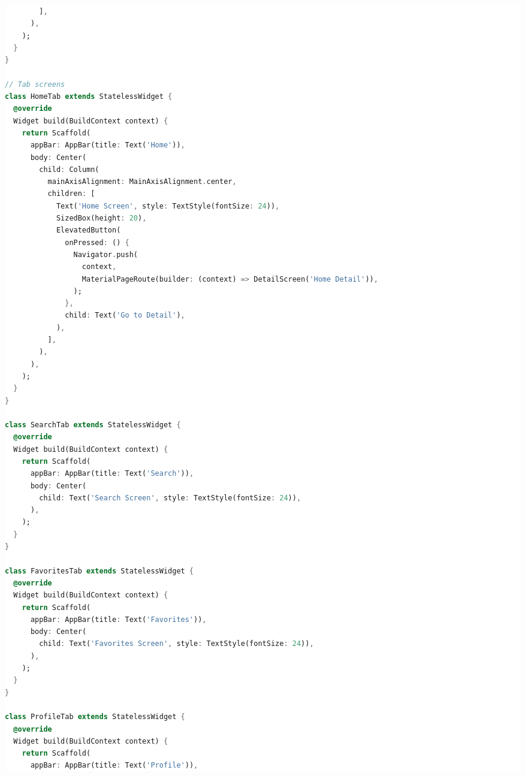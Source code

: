 ```dart
        ],
      ),
    );
  }
}

// Tab screens
class HomeTab extends StatelessWidget {
  @override
  Widget build(BuildContext context) {
    return Scaffold(
      appBar: AppBar(title: Text('Home')),
      body: Center(
        child: Column(
          mainAxisAlignment: MainAxisAlignment.center,
          children: [
            Text('Home Screen', style: TextStyle(fontSize: 24)),
            SizedBox(height: 20),
            ElevatedButton(
              onPressed: () {
                Navigator.push(
                  context,
                  MaterialPageRoute(builder: (context) => DetailScreen('Home Detail')),
                );
              },
              child: Text('Go to Detail'),
            ),
          ],
        ),
      ),
    );
  }
}

class SearchTab extends StatelessWidget {
  @override
  Widget build(BuildContext context) {
    return Scaffold(
      appBar: AppBar(title: Text('Search')),
      body: Center(
        child: Text('Search Screen', style: TextStyle(fontSize: 24)),
      ),
    );
  }
}

class FavoritesTab extends StatelessWidget {
  @override
  Widget build(BuildContext context) {
    return Scaffold(
      appBar: AppBar(title: Text('Favorites')),
      body: Center(
        child: Text('Favorites Screen', style: TextStyle(fontSize: 24)),
      ),
    );
  }
}

class ProfileTab extends StatelessWidget {
  @override
  Widget build(BuildContext context) {
    return Scaffold(
      appBar: AppBar(title: Text('Profile')),
```